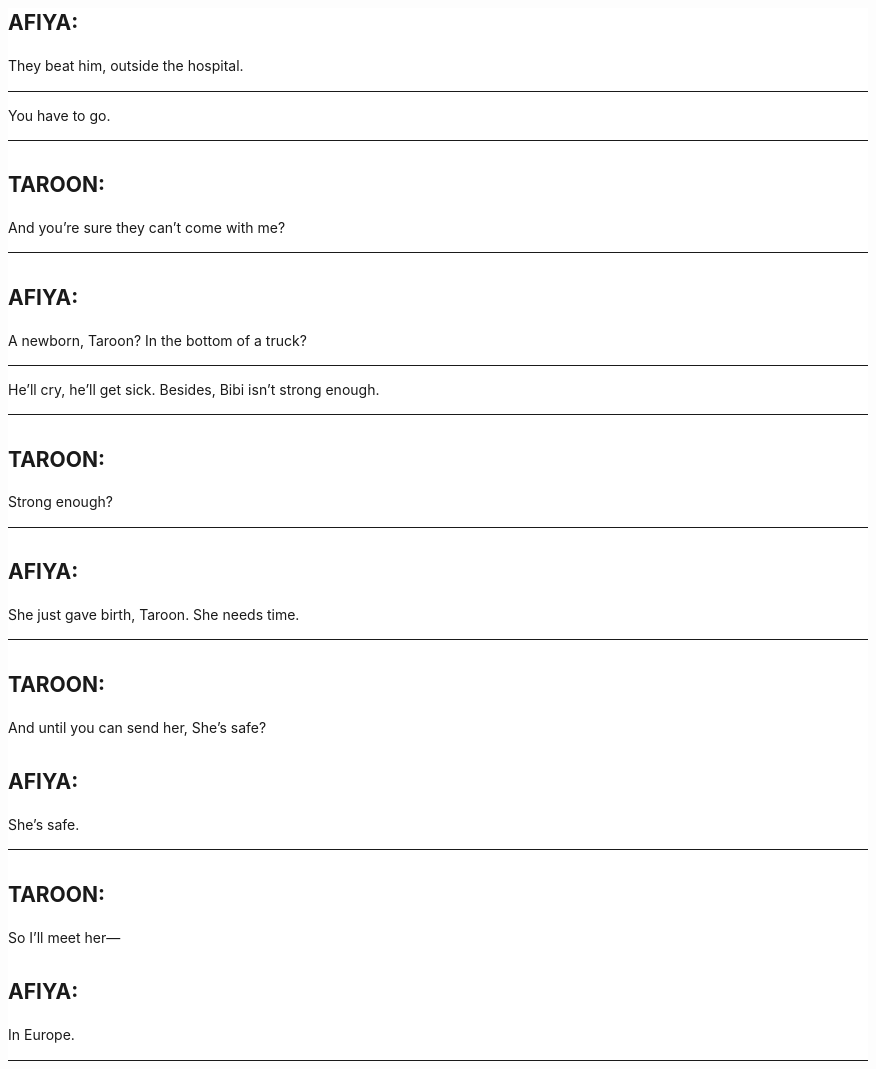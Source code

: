 
## AFIYA:
They beat him, outside the hospital.

---

You have to go.

---

## TAROON:
And you’re sure they can’t come with me?

---

## AFIYA:
A newborn, Taroon? In the bottom of a truck?

---

He’ll cry, he’ll get sick. Besides, Bibi isn’t strong enough.

---

## TAROON:
Strong enough?

---

## AFIYA:
She just gave birth, Taroon. She needs time.

---

## TAROON:
And until you can send her, She’s safe?

## AFIYA:
She’s safe.

---

## TAROON:
So I’ll meet her—

## AFIYA:
In Europe.

---
